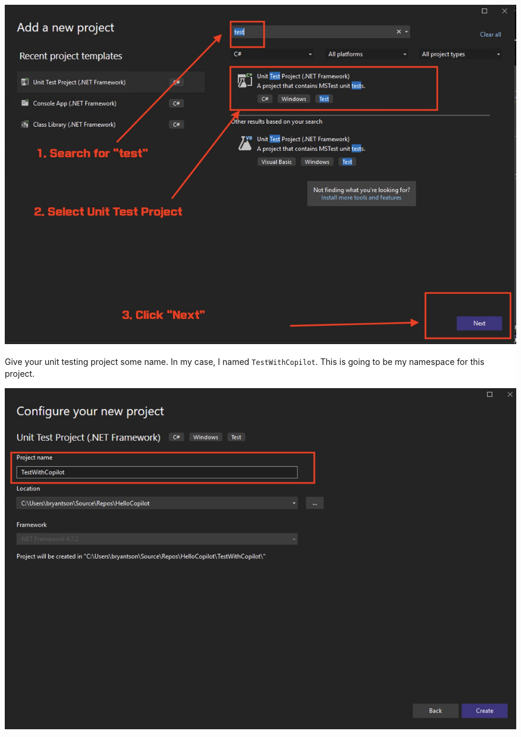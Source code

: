 ![Search Unit Test](./Demos/images/3_AddUnitTestProject.jpg)

Give your unit testing project some name. In my case, I named `TestWithCopilot`. This is going to be my namespace for this project.

![Give name](./Demos/images/4_AddName.jpg)
